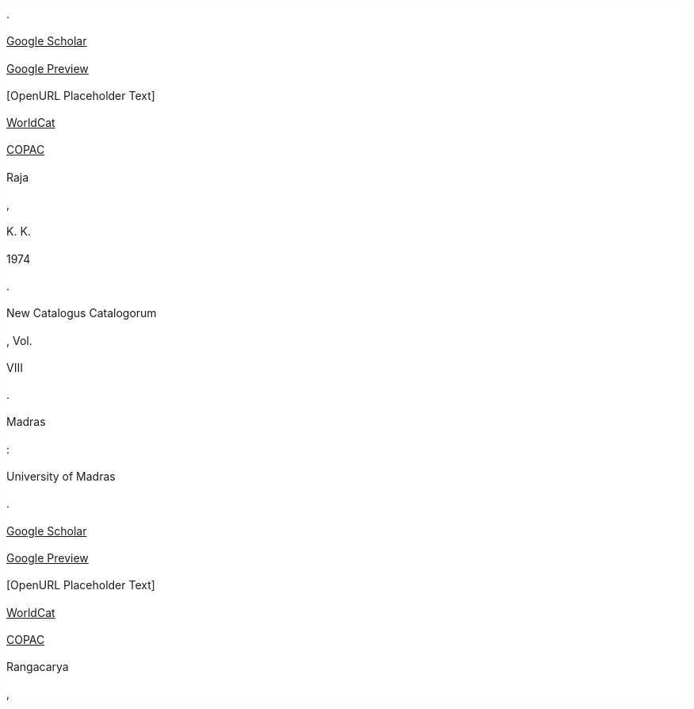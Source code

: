 .

[Google Scholar](https://scholar.google.com/scholar_lookup?title=Lists%20of%20sanskrit%20manuscripts%20in%20private%20libraries%20of%20Southern%20India&author=G.%20Oppert&publication_year=1880&book=Lists%20of%20sanskrit%20manuscripts%20in%20private%20libraries%20of%20Southern%20India)

[Google Preview](https://www.google.com/search?q=Lists%20of%20sanskrit%20manuscripts%20in%20private%20libraries%20of%20Southern%20India&btnG=Search+Books&tbm=bks&tbo=1)

[OpenURL Placeholder Text]

[WorldCat](https://www.worldcat.org/search?q=ti:Lists%20of%20sanskrit%20manuscripts%20in%20private%20libraries%20of%20Southern%20India&qt=advanced&dblist=638)

[COPAC](http://copac.ac.uk/search?ti=Lists%20of%20sanskrit%20manuscripts%20in%20private%20libraries%20of%20Southern%20India)

 

Raja

,

K. K.

 

1974

.

New Catalogus Catalogorum

, Vol.

VIII

.

Madras

:

University of Madras

.

[Google Scholar](https://scholar.google.com/scholar_lookup?title=New%20Catalogus%20Catalogorum&author=K.%20K.%20Raja&publication_year=1974&book=New%20Catalogus%20Catalogorum)

[Google Preview](https://www.google.com/search?q=New%20Catalogus%20Catalogorum&btnG=Search+Books&tbm=bks&tbo=1)

[OpenURL Placeholder Text]

[WorldCat](https://www.worldcat.org/search?q=ti:New%20Catalogus%20Catalogorum&qt=advanced&dblist=638)

[COPAC](http://copac.ac.uk/search?ti=New%20Catalogus%20Catalogorum)

 

Rangacarya

,
